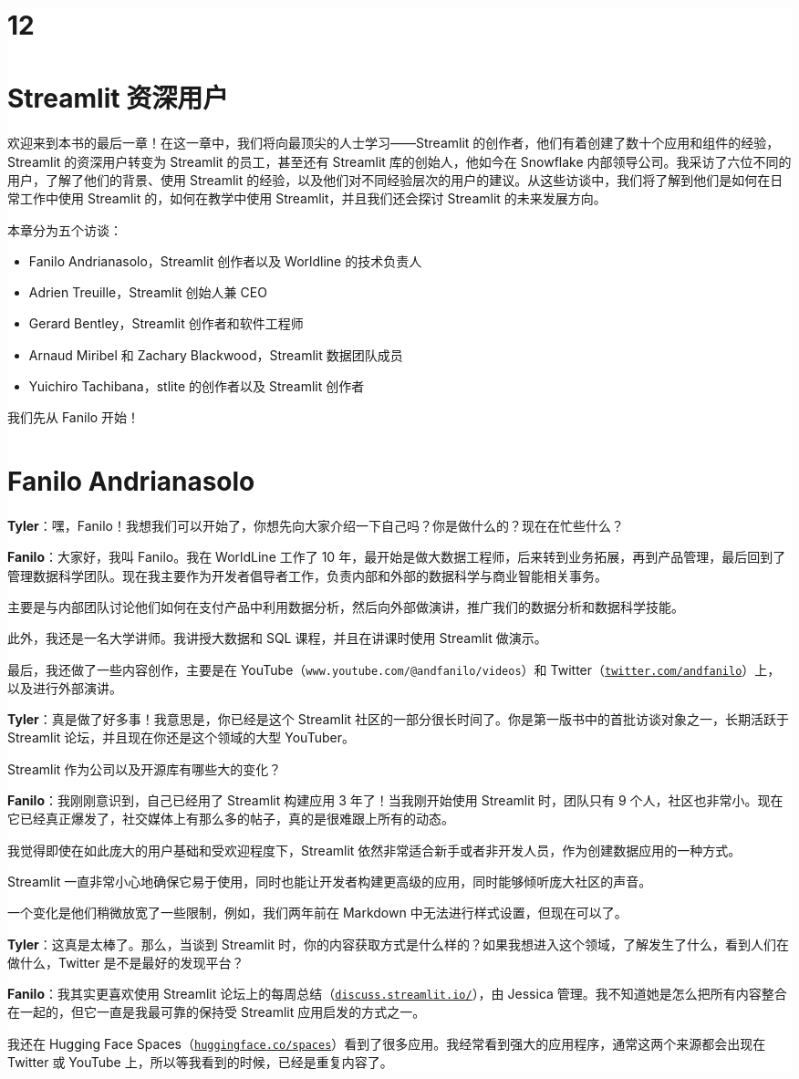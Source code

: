 # 12

# Streamlit 资深用户

欢迎来到本书的最后一章！在这一章中，我们将向最顶尖的人士学习——Streamlit 的创作者，他们有着创建了数十个应用和组件的经验，Streamlit 的资深用户转变为 Streamlit 的员工，甚至还有 Streamlit 库的创始人，他如今在 Snowflake 内部领导公司。我采访了六位不同的用户，了解了他们的背景、使用 Streamlit 的经验，以及他们对不同经验层次的用户的建议。从这些访谈中，我们将了解到他们是如何在日常工作中使用 Streamlit 的，如何在教学中使用 Streamlit，并且我们还会探讨 Streamlit 的未来发展方向。

本章分为五个访谈：

+   Fanilo Andrianasolo，Streamlit 创作者以及 Worldline 的技术负责人

+   Adrien Treuille，Streamlit 创始人兼 CEO

+   Gerard Bentley，Streamlit 创作者和软件工程师

+   Arnaud Miribel 和 Zachary Blackwood，Streamlit 数据团队成员

+   Yuichiro Tachibana，stlite 的创作者以及 Streamlit 创作者

我们先从 Fanilo 开始！

# Fanilo Andrianasolo

**Tyler**：嘿，Fanilo！我想我们可以开始了，你想先向大家介绍一下自己吗？你是做什么的？现在在忙些什么？

**Fanilo**：大家好，我叫 Fanilo。我在 WorldLine 工作了 10 年，最开始是做大数据工程师，后来转到业务拓展，再到产品管理，最后回到了管理数据科学团队。现在我主要作为开发者倡导者工作，负责内部和外部的数据科学与商业智能相关事务。

主要是与内部团队讨论他们如何在支付产品中利用数据分析，然后向外部做演讲，推广我们的数据分析和数据科学技能。

此外，我还是一名大学讲师。我讲授大数据和 SQL 课程，并且在讲课时使用 Streamlit 做演示。

最后，我还做了一些内容创作，主要是在 YouTube（`www.youtube.com/@andfanilo/videos`）和 Twitter（[`twitter.com/andfanilo`](https://twitter.com/andfanilo)）上，以及进行外部演讲。

**Tyler**：真是做了好多事！我意思是，你已经是这个 Streamlit 社区的一部分很长时间了。你是第一版书中的首批访谈对象之一，长期活跃于 Streamlit 论坛，并且现在你还是这个领域的大型 YouTuber。

Streamlit 作为公司以及开源库有哪些大的变化？

**Fanilo**：我刚刚意识到，自己已经用了 Streamlit 构建应用 3 年了！当我刚开始使用 Streamlit 时，团队只有 9 个人，社区也非常小。现在它已经真正爆发了，社交媒体上有那么多的帖子，真的是很难跟上所有的动态。

我觉得即使在如此庞大的用户基础和受欢迎程度下，Streamlit 依然非常适合新手或者非开发人员，作为创建数据应用的一种方式。

Streamlit 一直非常小心地确保它易于使用，同时也能让开发者构建更高级的应用，同时能够倾听庞大社区的声音。

一个变化是他们稍微放宽了一些限制，例如，我们两年前在 Markdown 中无法进行样式设置，但现在可以了。

**Tyler**：这真是太棒了。那么，当谈到 Streamlit 时，你的内容获取方式是什么样的？如果我想进入这个领域，了解发生了什么，看到人们在做什么，Twitter 是不是最好的发现平台？

**Fanilo**：我其实更喜欢使用 Streamlit 论坛上的每周总结（[`discuss.streamlit.io/`](https://discuss.streamlit.io/)），由 Jessica 管理。我不知道她是怎么把所有内容整合在一起的，但它一直是我最可靠的保持受 Streamlit 应用启发的方式之一。

我还在 Hugging Face Spaces（[`huggingface.co/spaces`](https://huggingface.co/spaces)）看到了很多应用。我经常看到强大的应用程序，通常这两个来源都会出现在 Twitter 或 YouTube 上，所以等我看到的时候，已经是重复内容了。
